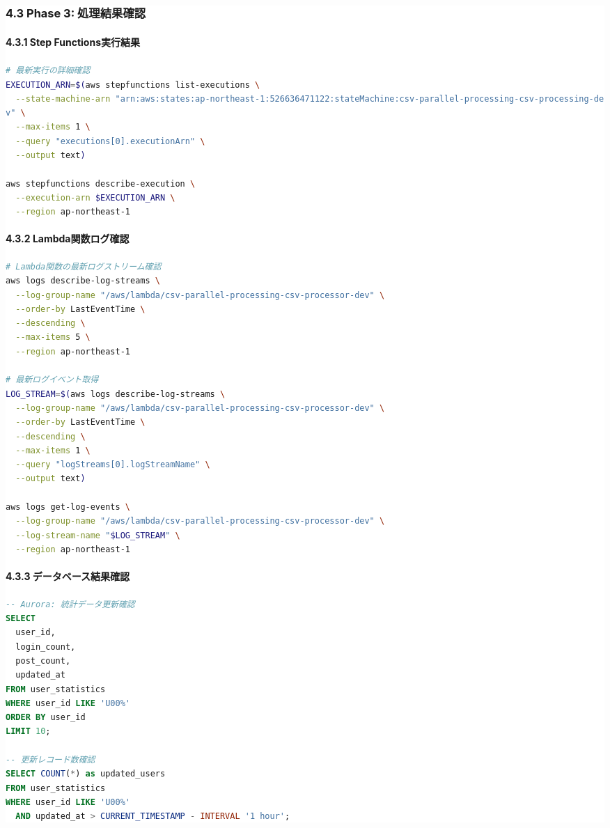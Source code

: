 ### 4.3 Phase 3: 処理結果確認

#### 4.3.1 Step Functions実行結果
```bash
# 最新実行の詳細確認
EXECUTION_ARN=$(aws stepfunctions list-executions \
  --state-machine-arn "arn:aws:states:ap-northeast-1:526636471122:stateMachine:csv-parallel-processing-csv-processing-dev" \
  --max-items 1 \
  --query "executions[0].executionArn" \
  --output text)

aws stepfunctions describe-execution \
  --execution-arn $EXECUTION_ARN \
  --region ap-northeast-1
```

#### 4.3.2 Lambda関数ログ確認
```bash
# Lambda関数の最新ログストリーム確認
aws logs describe-log-streams \
  --log-group-name "/aws/lambda/csv-parallel-processing-csv-processor-dev" \
  --order-by LastEventTime \
  --descending \
  --max-items 5 \
  --region ap-northeast-1

# 最新ログイベント取得
LOG_STREAM=$(aws logs describe-log-streams \
  --log-group-name "/aws/lambda/csv-parallel-processing-csv-processor-dev" \
  --order-by LastEventTime \
  --descending \
  --max-items 1 \
  --query "logStreams[0].logStreamName" \
  --output text)

aws logs get-log-events \
  --log-group-name "/aws/lambda/csv-parallel-processing-csv-processor-dev" \
  --log-stream-name "$LOG_STREAM" \
  --region ap-northeast-1
```

#### 4.3.3 データベース結果確認
```sql
-- Aurora: 統計データ更新確認
SELECT 
  user_id,
  login_count,
  post_count,
  updated_at
FROM user_statistics 
WHERE user_id LIKE 'U00%'
ORDER BY user_id
LIMIT 10;

-- 更新レコード数確認
SELECT COUNT(*) as updated_users 
FROM user_statistics 
WHERE user_id LIKE 'U00%' 
  AND updated_at > CURRENT_TIMESTAMP - INTERVAL '1 hour';
```
